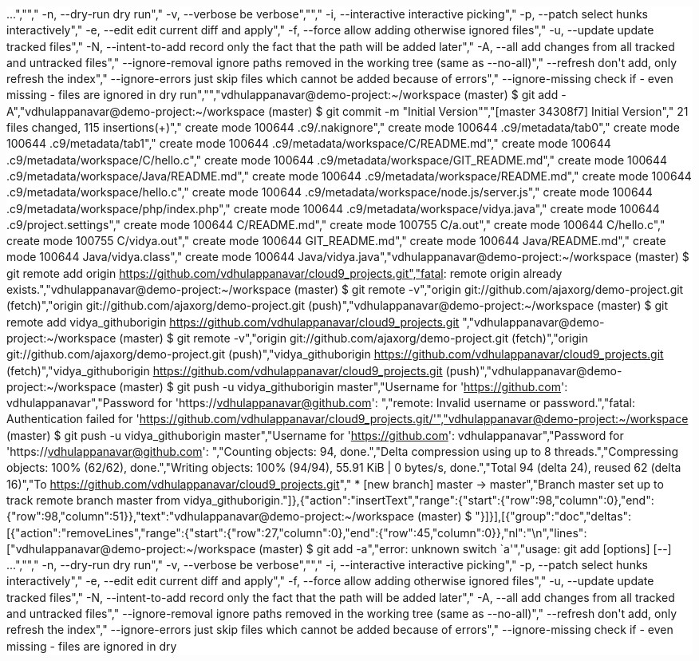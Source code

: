 <pathspec>...","","    -n, --dry-run         dry run","    -v, --verbose         be verbose","","    -i, --interactive     interactive picking","    -p, --patch           select hunks interactively","    -e, --edit            edit current diff and apply","    -f, --force           allow adding otherwise ignored files","    -u, --update          update tracked files","    -N, --intent-to-add   record only the fact that the path will be added later","    -A, --all             add changes from all tracked and untracked files","    --ignore-removal      ignore paths removed in the working tree (same as --no-all)","    --refresh             don't add, only refresh the index","    --ignore-errors       just skip files which cannot be added because of errors","    --ignore-missing      check if - even missing - files are ignored in dry run","","vdhulappanavar@demo-project:~/workspace (master) $ git add -A","vdhulappanavar@demo-project:~/workspace (master) $ git commit -m \"Initial Version\"","[master 34308f7] Initial Version"," 21 files changed, 115 insertions(+)"," create mode 100644 .c9/.nakignore"," create mode 100644 .c9/metadata/tab0"," create mode 100644 .c9/metadata/tab1"," create mode 100644 .c9/metadata/workspace/C/README.md"," create mode 100644 .c9/metadata/workspace/C/hello.c"," create mode 100644 .c9/metadata/workspace/GIT_README.md"," create mode 100644 .c9/metadata/workspace/Java/README.md"," create mode 100644 .c9/metadata/workspace/README.md"," create mode 100644 .c9/metadata/workspace/hello.c"," create mode 100644 .c9/metadata/workspace/node.js/server.js"," create mode 100644 .c9/metadata/workspace/php/index.php"," create mode 100644 .c9/metadata/workspace/vidya.java"," create mode 100644 .c9/project.settings"," create mode 100644 C/README.md"," create mode 100755 C/a.out"," create mode 100644 C/hello.c"," create mode 100755 C/vidya.out"," create mode 100644 GIT_README.md"," create mode 100644 Java/README.md"," create mode 100644 Java/vidya.class"," create mode 100644 Java/vidya.java","vdhulappanavar@demo-project:~/workspace (master) $ git remote add origin https://github.com/vdhulappanavar/cloud9_projects.git","fatal: remote origin already exists.","vdhulappanavar@demo-project:~/workspace (master) $ git remote -v","origin  git://github.com/ajaxorg/demo-project.git (fetch)","origin  git://github.com/ajaxorg/demo-project.git (push)","vdhulappanavar@demo-project:~/workspace (master) $ git remote add vidya_githuborigin https://github.com/vdhulappanavar/cloud9_projects.git                      ","vdhulappanavar@demo-project:~/workspace (master) $ git remote -v","origin  git://github.com/ajaxorg/demo-project.git (fetch)","origin  git://github.com/ajaxorg/demo-project.git (push)","vidya_githuborigin      https://github.com/vdhulappanavar/cloud9_projects.git (fetch)","vidya_githuborigin      https://github.com/vdhulappanavar/cloud9_projects.git (push)","vdhulappanavar@demo-project:~/workspace (master) $ git push -u vidya_githuborigin master","Username for 'https://github.com': vdhulappanavar","Password for 'https://vdhulappanavar@github.com': ","remote: Invalid username or password.","fatal: Authentication failed for 'https://github.com/vdhulappanavar/cloud9_projects.git/'","vdhulappanavar@demo-project:~/workspace (master) $ git push -u vidya_githuborigin master","Username for 'https://github.com': vdhulappanavar","Password for 'https://vdhulappanavar@github.com': ","Counting objects: 94, done.","Delta compression using up to 8 threads.","Compressing objects: 100% (62/62), done.","Writing objects: 100% (94/94), 55.91 KiB | 0 bytes/s, done.","Total 94 (delta 24), reused 62 (delta 16)","To https://github.com/vdhulappanavar/cloud9_projects.git"," * [new branch]      master -> master","Branch master set up to track remote branch master from vidya_githuborigin."]},{"action":"insertText","range":{"start":{"row":98,"column":0},"end":{"row":98,"column":51}},"text":"vdhulappanavar@demo-project:~/workspace (master) $
"}]}],[{"group":"doc","deltas":[{"action":"removeLines","range":{"start":{"row":27,"column":0},"end":{"row":45,"column":0}},"nl":"\n","lines":["vdhulappanavar@demo-project:~/workspace (master) $ git add -a","error: unknown switch `a'","usage: git add [options] [--]
<pathspec>...","","    -n, --dry-run         dry run","    -v, --verbose         be verbose","","    -i, --interactive     interactive picking","    -p, --patch           select hunks interactively","    -e, --edit            edit current diff and apply","    -f, --force           allow adding otherwise ignored files","    -u, --update          update tracked files","    -N, --intent-to-add   record only the fact that the path will be added later","    -A, --all             add changes from all tracked and untracked files","    --ignore-removal      ignore paths removed in the working tree (same as --no-all)","    --refresh             don't add, only refresh the index","    --ignore-errors       just skip files which cannot be added because of errors","    --ignore-missing      check if - even missing - files are ignored in dry
